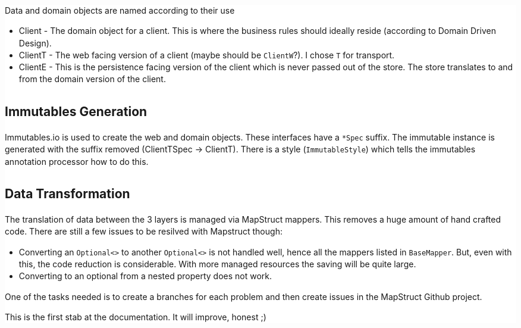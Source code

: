Data and domain objects are named according to their use

* Client - The domain object for a client. This is where the business rules should ideally reside (according to Domain Driven Design).
* ClientT - The web facing version of a client (maybe should be `ClientW`?). I chose `T` for transport.
* ClientE - This is the persistence facing version of the client which is never passed out of the store. The store translates to and from the domain version of the client.

## Immutables Generation

Immutables.io is used to create the web and domain objects. These interfaces have a `*Spec` suffix. The immutable instance is generated with the suffix removed (ClientTSpec -> ClientT).
There is a style (`ImmutableStyle`) which tells the immutables annotation processor how to do this.

## Data Transformation

The translation of data between the 3 layers is managed via MapStruct mappers. This removes a huge amount of hand crafted code. There are still a few issues to be resilved with Mapstruct though:

* Converting an `Optional<>` to another `Optional<>` is not handled well, hence all the mappers listed in `BaseMapper`. But, even with this, the code reduction is considerable. With more managed resources the saving will be quite large.
* Converting to an optional from a nested property does not work.

One of the tasks needed is to create a branches for each problem and then create issues in the MapStruct Github project.

This is the first stab at the documentation. It will improve, honest ;)

